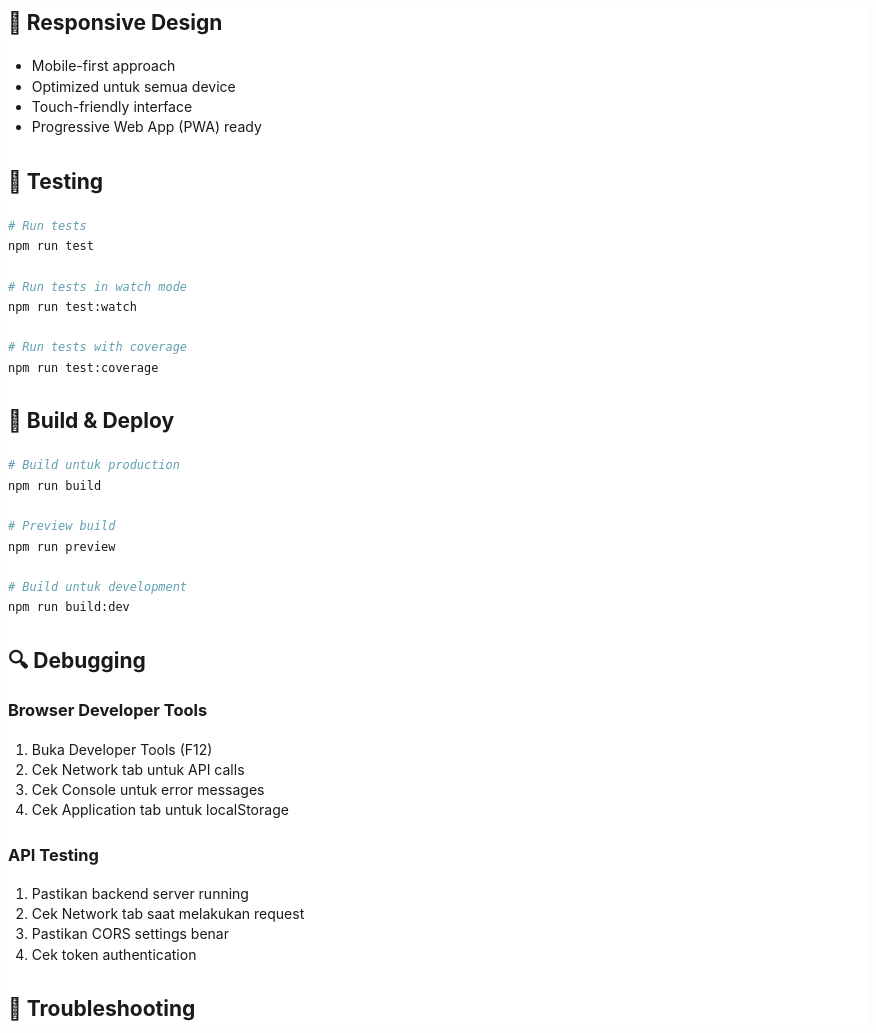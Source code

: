 ## 📱 Responsive Design

- Mobile-first approach
- Optimized untuk semua device
- Touch-friendly interface
- Progressive Web App (PWA) ready

## 🧪 Testing

```bash
# Run tests
npm run test

# Run tests in watch mode
npm run test:watch

# Run tests with coverage
npm run test:coverage
```

## 🚀 Build & Deploy

```bash
# Build untuk production
npm run build

# Preview build
npm run preview

# Build untuk development
npm run build:dev
```

## 🔍 Debugging

### Browser Developer Tools
1. Buka Developer Tools (F12)
2. Cek Network tab untuk API calls
3. Cek Console untuk error messages
4. Cek Application tab untuk localStorage

### API Testing
1. Pastikan backend server running
2. Cek Network tab saat melakukan request
3. Pastikan CORS settings benar
4. Cek token authentication

## 🐛 Troubleshooting
